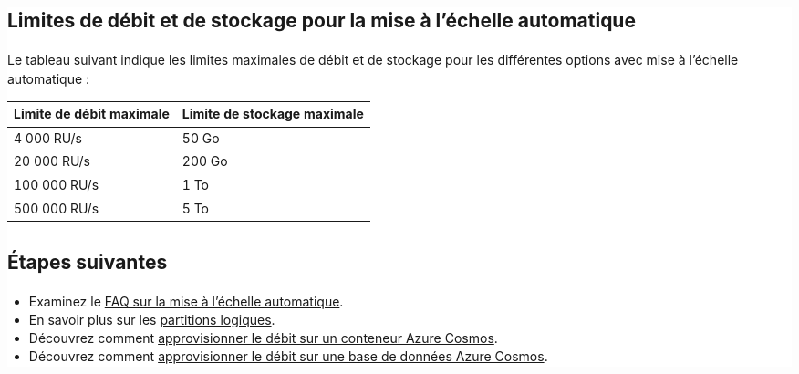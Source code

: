 ## <a name="throughput-and-storage-limits-for-autoscale"></a><a id="autoscale-limits"></a> Limites de débit et de stockage pour la mise à l’échelle automatique

Le tableau suivant indique les limites maximales de débit et de stockage pour les différentes options avec mise à l’échelle automatique :

|Limite de débit maximale  |Limite de stockage maximale  |
|---------|---------|
|4 000 RU/s  |   50 Go    |
|20 000 RU/s  |  200 Go  |
|100 000 RU/s    |  1 To   |
|500 000 RU/s    |  5 To  |

## <a name="next-steps"></a>Étapes suivantes

* Examinez le [FAQ sur la mise à l’échelle automatique](autoscale-faq.md).
* En savoir plus sur les [partitions logiques](partition-data.md).
* Découvrez comment [approvisionner le débit sur un conteneur Azure Cosmos](how-to-provision-container-throughput.md).
* Découvrez comment [approvisionner le débit sur une base de données Azure Cosmos](how-to-provision-database-throughput.md).
